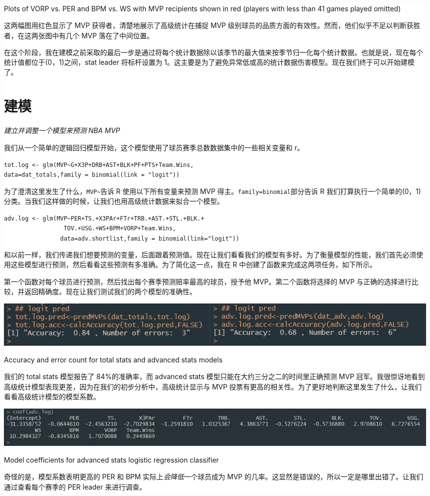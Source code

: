 Plots of VORP vs. PER and BPM vs. WS with MVP recipients shown in red (players with less than 41 games played omitted)

这两幅图用红色显示了 MVP 获得者，清楚地展示了高级统计在捕捉 MVP 级别球员的品质方面的有效性。然而，他们似乎不足以判断获胜者，在这两张图中有几个 MVP 落在了中间位置。

在这个阶段，我在建模之前采取的最后一步是通过将每个统计数据除以该季节的最大值来按季节归一化每个统计数据。也就是说，现在每个统计值都位于(0，1)之间，stat leader 将标杆设置为 1。这主要是为了避免异常低或高的统计数据伤害模型。现在我们终于可以开始建模了。

# 建模

*建立并调整一个模型来预测 NBA MVP*

我们从一个简单的逻辑回归模型开始，这个模型使用了球员赛季总数数据集中的一些相关变量和 r。

```
tot.log <- glm(MVP~G+X3P+DRB+AST+BLK+PF+PTS+Team.Wins,
data=dat_totals,family = binomial(link = "logit"))
```

为了澄清这里发生了什么，`MVP~`告诉 R 使用以下所有变量来预测 MVP 得主。`family=binomial`部分告诉 R 我们打算执行一个简单的(0，1)分类。当我们这样做的时候，让我们也用高级统计数据来拟合一个模型。

```
adv.log <- glm(MVP~PER+TS.+X3PAr+FTr+TRB.+AST.+STL.+BLK.+
                 TOV.+USG.+WS+BPM+VORP+Team.Wins,
                data=adv.shortlist,family = binomial(link="logit"))
```

和以前一样，我们传递我们想要预测的变量，后面跟着预测值。现在让我们看看我们的模型有多好。为了衡量模型的性能，我们首先必须使用这些模型进行预测，然后看看这些预测有多准确。为了简化这一点，我在 R 中创建了函数来完成这两项任务，如下所示。

第一个函数对每个球员进行预测，然后找出每个赛季预测赔率最高的球员，授予他 MVP。第二个函数将选择的 MVP 与正确的选择进行比较，并返回精确度。现在让我们测试我们的两个模型的准确性。

![](img/7fbc0a1268b8d9126badff758138cde7.png)

Accuracy and error count for total stats and advanced stats models

我们的 total stats 模型报告了 84%的准确率，而 advanced stats 模型只能在大约三分之二的时间里正确预测 MVP 冠军。我很惊讶地看到高级统计模型表现更差，因为在我们的初步分析中，高级统计显示与 MVP 投票有更高的相关性。为了更好地判断这里发生了什么，让我们看看高级统计模型的模型系数。

![](img/feb9d4faecaca987a38ed2599ca75392.png)

Model coefficients for advanced stats logistic regression classifier

奇怪的是，模型系数表明更高的 PER 和 BPM 实际上*会降低*一个球员成为 MVP 的几率。这显然是错误的，所以一定是哪里出错了。让我们通过查看每个赛季的 PER leader 来进行调查。
